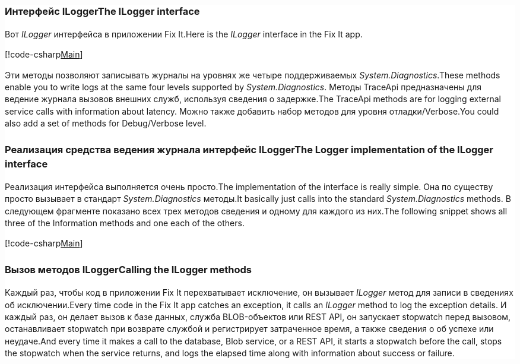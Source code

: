 ### <a name="the-ilogger-interface"></a><span data-ttu-id="d47a9-238">Интерфейс ILogger</span><span class="sxs-lookup"><span data-stu-id="d47a9-238">The ILogger interface</span></span>

<span data-ttu-id="d47a9-239">Вот *ILogger* интерфейса в приложении Fix It.</span><span class="sxs-lookup"><span data-stu-id="d47a9-239">Here is the *ILogger* interface in the Fix It app.</span></span>

[!code-csharp[Main](monitoring-and-telemetry/samples/sample1.cs)]

<span data-ttu-id="d47a9-240">Эти методы позволяют записывать журналы на уровнях же четыре поддерживаемых *System.Diagnostics*.</span><span class="sxs-lookup"><span data-stu-id="d47a9-240">These methods enable you to write logs at the same four levels supported by *System.Diagnostics*.</span></span> <span data-ttu-id="d47a9-241">Методы TraceApi предназначены для ведение журнала вызовов внешних служб, используя сведения о задержке.</span><span class="sxs-lookup"><span data-stu-id="d47a9-241">The TraceApi methods are for logging external service calls with information about latency.</span></span> <span data-ttu-id="d47a9-242">Можно также добавить набор методов для уровня отладки/Verbose.</span><span class="sxs-lookup"><span data-stu-id="d47a9-242">You could also add a set of methods for Debug/Verbose level.</span></span>

### <a name="the-logger-implementation-of-the-ilogger-interface"></a><span data-ttu-id="d47a9-243">Реализация средства ведения журнала интерфейс ILogger</span><span class="sxs-lookup"><span data-stu-id="d47a9-243">The Logger implementation of the ILogger interface</span></span>

<span data-ttu-id="d47a9-244">Реализация интерфейса выполняется очень просто.</span><span class="sxs-lookup"><span data-stu-id="d47a9-244">The implementation of the interface is really simple.</span></span> <span data-ttu-id="d47a9-245">Она по существу просто вызывает в стандарт *System.Diagnostics* методы.</span><span class="sxs-lookup"><span data-stu-id="d47a9-245">It basically just calls into the standard *System.Diagnostics* methods.</span></span> <span data-ttu-id="d47a9-246">В следующем фрагменте показано всех трех методов сведения и одному для каждого из них.</span><span class="sxs-lookup"><span data-stu-id="d47a9-246">The following snippet shows all three of the Information methods and one each of the others.</span></span>

[!code-csharp[Main](monitoring-and-telemetry/samples/sample2.cs)]

### <a name="calling-the-ilogger-methods"></a><span data-ttu-id="d47a9-247">Вызов методов ILogger</span><span class="sxs-lookup"><span data-stu-id="d47a9-247">Calling the ILogger methods</span></span>

<span data-ttu-id="d47a9-248">Каждый раз, чтобы код в приложении Fix It перехватывает исключение, он вызывает *ILogger* метод для записи в сведениях об исключении.</span><span class="sxs-lookup"><span data-stu-id="d47a9-248">Every time code in the Fix It app catches an exception, it calls an *ILogger* method to log the exception details.</span></span> <span data-ttu-id="d47a9-249">И каждый раз, он делает вызов к базе данных, служба BLOB-объектов или REST API, он запускает stopwatch перед вызовом, останавливает stopwatch при возврате службой и регистрирует затраченное время, а также сведения о об успехе или неудаче.</span><span class="sxs-lookup"><span data-stu-id="d47a9-249">And every time it makes a call to the database, Blob service, or a REST API, it starts a stopwatch before the call, stops the stopwatch when the service returns, and logs the elapsed time along with information about success or failure.</span></span>
